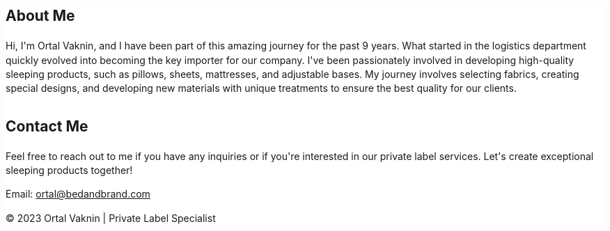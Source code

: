   <section id="about">
    <h2>About Me</h2>
    <p>
      Hi, I'm Ortal Vaknin, and I have been part of this amazing journey for the past 9 years. What started in the logistics department quickly evolved into becoming the key importer for our company.
      I've been passionately involved in developing high-quality sleeping products, such as pillows, sheets, mattresses, and adjustable bases. My journey involves selecting fabrics, creating special designs, and developing new materials with unique treatments to ensure the best quality for our clients.
    </p>
  </section>

  <section id="contact">
    <h2>Contact Me</h2>
    <p>
      Feel free to reach out to me if you have any inquiries or if you're interested in our private label services. Let's create exceptional sleeping products together!
    </p>
    <p>Email: <a href="mailto:ortal@bedandbrand.com">ortal@bedandbrand.com</a></p>
  </section>

  <footer>
    &copy; 2023 Ortal Vaknin | Private Label Specialist
  </footer>

</body>
</html>
